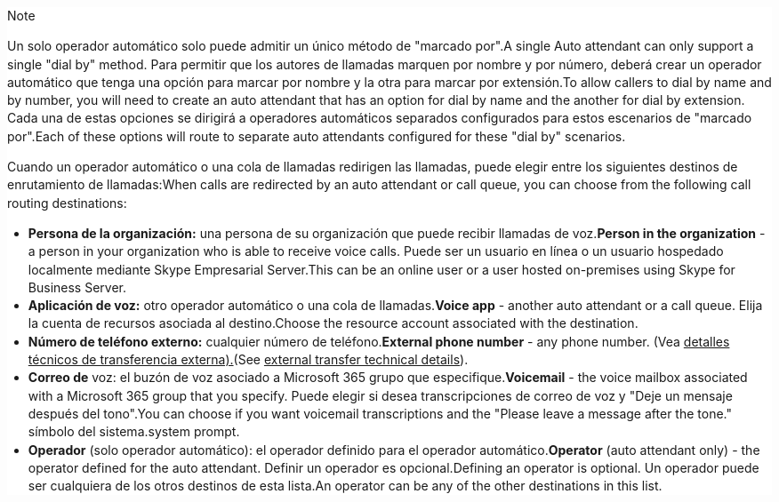 > [!NOTE]
> <span data-ttu-id="9a5ab-202">Un solo operador automático solo puede admitir un único método de "marcado por".</span><span class="sxs-lookup"><span data-stu-id="9a5ab-202">A single Auto attendant can only support a single "dial by" method.</span></span>  <span data-ttu-id="9a5ab-203">Para permitir que los autores de llamadas marquen por nombre y por número, deberá crear un operador automático que tenga una opción para marcar por nombre y la otra para marcar por extensión.</span><span class="sxs-lookup"><span data-stu-id="9a5ab-203">To allow callers to dial by name and by number, you will need to create an auto attendant that has an option for dial by name and the another for dial by extension.</span></span>  <span data-ttu-id="9a5ab-204">Cada una de estas opciones se dirigirá a operadores automáticos separados configurados para estos escenarios de "marcado por".</span><span class="sxs-lookup"><span data-stu-id="9a5ab-204">Each of these options will route to separate auto attendants configured for these "dial by" scenarios.</span></span>

<span data-ttu-id="9a5ab-205">Cuando un operador automático o una cola de llamadas redirigen las llamadas, puede elegir entre los siguientes destinos de enrutamiento de llamadas:</span><span class="sxs-lookup"><span data-stu-id="9a5ab-205">When calls are redirected by an auto attendant or call queue, you can choose from the following call routing destinations:</span></span>

- <span data-ttu-id="9a5ab-206">**Persona de la organización:** una persona de su organización que puede recibir llamadas de voz.</span><span class="sxs-lookup"><span data-stu-id="9a5ab-206">**Person in the organization** - a person in your organization who is able to receive voice calls.</span></span> <span data-ttu-id="9a5ab-207">Puede ser un usuario en línea o un usuario hospedado localmente mediante Skype Empresarial Server.</span><span class="sxs-lookup"><span data-stu-id="9a5ab-207">This can be an online user or a user hosted on-premises using Skype for Business Server.</span></span>
- <span data-ttu-id="9a5ab-208">**Aplicación de voz:** otro operador automático o una cola de llamadas.</span><span class="sxs-lookup"><span data-stu-id="9a5ab-208">**Voice app** - another auto attendant or a call queue.</span></span> <span data-ttu-id="9a5ab-209">Elija la cuenta de recursos asociada al destino.</span><span class="sxs-lookup"><span data-stu-id="9a5ab-209">Choose the resource account associated with the destination.</span></span>
- <span data-ttu-id="9a5ab-210">**Número de teléfono externo:** cualquier número de teléfono.</span><span class="sxs-lookup"><span data-stu-id="9a5ab-210">**External phone number** - any phone number.</span></span> <span data-ttu-id="9a5ab-211">(Vea [detalles técnicos de transferencia externa).](create-a-phone-system-auto-attendant.md#external-phone-number-transfers---technical-details)</span><span class="sxs-lookup"><span data-stu-id="9a5ab-211">(See [external transfer technical details](create-a-phone-system-auto-attendant.md#external-phone-number-transfers---technical-details)).</span></span>
- <span data-ttu-id="9a5ab-212">**Correo de** voz: el buzón de voz asociado a Microsoft 365 grupo que especifique.</span><span class="sxs-lookup"><span data-stu-id="9a5ab-212">**Voicemail** - the voice mailbox associated with a Microsoft 365 group that you specify.</span></span> <span data-ttu-id="9a5ab-213">Puede elegir si desea transcripciones de correo de voz y "Deje un mensaje después del tono".</span><span class="sxs-lookup"><span data-stu-id="9a5ab-213">You can choose if you want voicemail transcriptions and the "Please leave a message after the tone."</span></span> <span data-ttu-id="9a5ab-214">símbolo del sistema.</span><span class="sxs-lookup"><span data-stu-id="9a5ab-214">system prompt.</span></span>
- <span data-ttu-id="9a5ab-215">**Operador** (solo operador automático): el operador definido para el operador automático.</span><span class="sxs-lookup"><span data-stu-id="9a5ab-215">**Operator** (auto attendant only) - the operator defined for the auto attendant.</span></span> <span data-ttu-id="9a5ab-216">Definir un operador es opcional.</span><span class="sxs-lookup"><span data-stu-id="9a5ab-216">Defining an operator is optional.</span></span> <span data-ttu-id="9a5ab-217">Un operador puede ser cualquiera de los otros destinos de esta lista.</span><span class="sxs-lookup"><span data-stu-id="9a5ab-217">An operator can be any of the other destinations in this list.</span></span>
